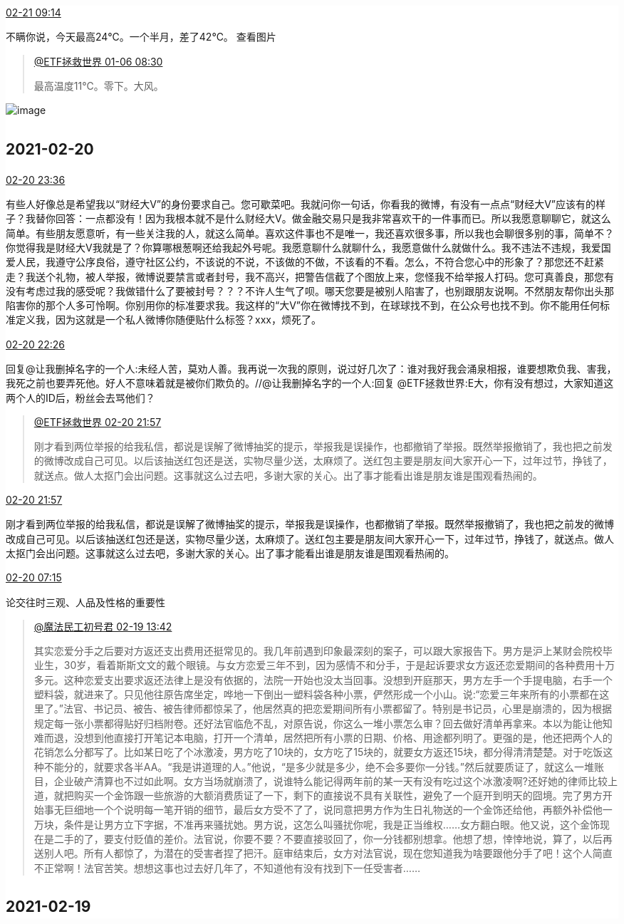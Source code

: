 [02-21 09:14](https://weibo.com/5687069307/K2VfHjCwU)

不瞒你说，今天最高24℃。一个半月，差了42℃。 查看图片

> [@ETF拯救世界 01-06 08:30](https://weibo.com/5687069307/JBSL4AhQP)
>
>最高温度11℃。零下。大风。 

![image](https://wx2.sinaimg.cn/large/006cSmwjly1gmdo7njtcaj30wi18n7vy.jpg ':size=200')

## 2021-02-20

[02-20 23:36](https://weibo.com/5687069307/K2Rtds4Vc)

有些人好像总是希望我以“财经大V”的身份要求自己。您可歇菜吧。我就问你一句话，你看我的微博，有没有一点点“财经大V”应该有的样子？我替你回答：一点都没有！因为我根本就不是什么财经大V。做金融交易只是我非常喜欢干的一件事而已。所以我愿意聊聊它，就这么简单。有些朋友愿意听，有一些关注我的人，就这么简单。喜欢这件事也不是唯一，我还喜欢很多事，所以我也会聊很多别的事，简单不？你觉得我是财经大V我就是了？你算哪根葱啊还给我起外号呢。我愿意聊什么就聊什么，我愿意做什么就做什么。我不违法不违规，我爱国爱人民，我遵守公序良俗，遵守社区公约，不该说的不说，不该做的不做，不该看的不看。怎么，不符合您心中的形象了？那您还不赶紧走？我送个礼物，被人举报，微博说要禁言或者封号，我不高兴，把警告信截了个图放上来，您怪我不给举报人打码。您可真善良，那您有没有考虑过我的感受呢？我做错什么了要被封号？？？不许人生气了呗。哪天您要是被别人陷害了，也别跟朋友说啊。不然朋友帮你出头那陷害你的那个人多可怜啊。你别用你的标准要求我。我这样的“大V”你在微博找不到，在球球找不到，在公众号也找不到。你不能用任何标准定义我，因为这就是一个私人微博你随便贴什么标签？xxx，烦死了。


[02-20 22:26](https://weibo.com/5687069307/K2R0Liuog)

回复@让我删掉名字的一个人:未经人苦，莫劝人善。我再说一次我的原则，说过好几次了：谁对我好我会涌泉相报，谁要想欺负我、害我，我死之前也要弄死他。好人不意味着就是被你们欺负的。//@让我删掉名字的一个人:回复 @ETF拯救世界:E大，你有没有想过，大家知道这两个人的ID后，粉丝会去骂他们？

> [@ETF拯救世界 02-20 21:57](https://weibo.com/5687069307/K2QOVB2s2)
>
>刚才看到两位举报的给我私信，都说是误解了微博抽奖的提示，举报我是误操作，也都撤销了举报。既然举报撤销了，我也把之前发的微博改成自己可见。以后该抽送红包还是送，实物尽量少送，太麻烦了。送红包主要是朋友间大家开心一下，过年过节，挣钱了，就送点。做人太抠门会出问题。这事就这么过去吧，多谢大家的关心。出了事才能看出谁是朋友谁是围观看热闹的。


[02-20 21:57](https://weibo.com/5687069307/K2QOVB2s2)

刚才看到两位举报的给我私信，都说是误解了微博抽奖的提示，举报我是误操作，也都撤销了举报。既然举报撤销了，我也把之前发的微博改成自己可见。以后该抽送红包还是送，实物尽量少送，太麻烦了。送红包主要是朋友间大家开心一下，过年过节，挣钱了，就送点。做人太抠门会出问题。这事就这么过去吧，多谢大家的关心。出了事才能看出谁是朋友谁是围观看热闹的。


[02-20 07:15](https://weibo.com/5687069307/K2L2LF5ix)

论交往时三观、人品及性格的重要性

> [@魔法民工初号君 02-19 13:42](https://weibo.com/5687069307/K2E9tkRoJ)
>
>其实恋爱分手之后要对方返还支出费用还挺常见的。我几年前遇到印象最深刻的案子，可以跟大家报告下。男方是沪上某财会院校毕业生，30岁，看着斯斯文文的戴个眼镜。与女方恋爱三年不到，因为感情不和分手，于是起诉要求女方返还恋爱期间的各种费用十万多元。这种恋爱支出要求返还法律上是没有依据的，法院一开始也没太当回事。没想到开庭那天，男方左手一个手提电脑，右手一个塑料袋，就进来了。只见他往原告席坐定，哗地一下倒出一塑料袋各种小票，俨然形成一个小山。说:“恋爱三年来所有的小票都在这里了。”法官、书记员、被告、被告律师都惊呆了，他居然真的把恋爱期间所有小票都留了。特别是书记员，心里是崩溃的，因为根据规定每一张小票都得贴好归档附卷。还好法官临危不乱，对原告说，你这么一堆小票怎么审？回去做好清单再拿来。本以为能让他知难而退，没想到他直接打开笔记本电脑，打开一个清单，居然把所有小票的日期、价格、用途都列明了。更强的是，他还把两个人的花销怎么分都写了。比如某日吃了个冰激凌，男方吃了10块的，女方吃了15块的，就要女方返还15块，都分得清清楚楚。对于吃饭这种不能分的，就要求各半AA。“我是讲道理的人。”他说，“是多少就是多少，绝不会多要你一分钱。”然后就要质证了，就这么一堆账目，企业破产清算也不过如此啊。女方当场就崩溃了，说谁特么能记得两年前的某一天有没有吃过这个冰激凌啊?还好她的律师比较上道，就把购买一个金饰跟一些旅游的大额消费质证了一下，剩下的直接说不具有关联性，避免了一个庭开到明天的囧境。完了男方开始事无巨细地一个个说明每一笔开销的细节，最后女方受不了了，说同意把男方作为生日礼物送的一个金饰还给他，再额外补偿他一万块，条件是让男方立下字据，不准再来骚扰她。男方说，这怎么叫骚扰你呢，我是正当维权……女方翻白眼。他又说，这个金饰现在是二手的了，要支付贬值的差价。法官说，你要不要？不要直接驳回了，你一分钱都别想拿。他想了想，悻悻地说，算了，以后再送别人吧。所有人都惊了，为潜在的受害者捏了把汗。庭审结束后，女方对法官说，现在您知道我为啥要跟他分手了吧！这个人简直不正常啊！法官苦笑。想想这事也过去好几年了，不知道他有没有找到下一任受害者……


## 2021-02-19
